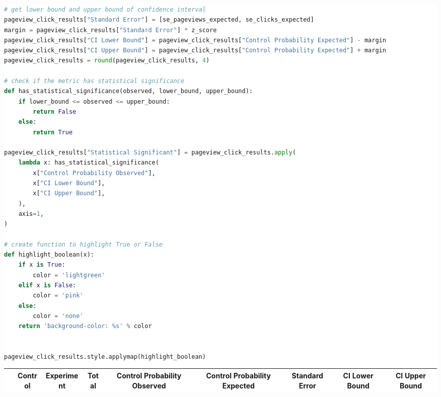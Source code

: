 ```python
# get lower bound and upper bound of confidence interval
pageview_click_results["Standard Error"] = [se_pageviews_expected, se_clicks_expected]
margin = pageview_click_results["Standard Error"] * z_score
pageview_click_results["CI Lower Bound"] = pageview_click_results["Control Probability Expected"] - margin
pageview_click_results["CI Upper Bound"] = pageview_click_results["Control Probability Expected"] + margin
pageview_click_results = round(pageview_click_results, 4)

# check if the metric has statistical significance
def has_statistical_significance(observed, lower_bound, upper_bound):
    if lower_bound <= observed <= upper_bound:
        return False
    else:
        return True
    
pageview_click_results["Statistical Significant"] = pageview_click_results.apply(
    lambda x: has_statistical_significance(
        x["Control Probability Observed"],
        x["CI Lower Bound"],
        x["CI Upper Bound"],
    ),
    axis=1,
)

# create function to highlight True or False
def highlight_boolean(x):
    if x is True:
        color = 'lightgreen'
    elif x is False:
        color = 'pink'
    else:
        color = 'none'
    return 'background-color: %s' % color
    

pageview_click_results.style.applymap(highlight_boolean)
```




<style type="text/css">
#T_7dd54_row0_col0, #T_7dd54_row0_col1, #T_7dd54_row0_col2, #T_7dd54_row0_col3, #T_7dd54_row0_col4, #T_7dd54_row0_col5, #T_7dd54_row0_col6, #T_7dd54_row0_col7, #T_7dd54_row1_col0, #T_7dd54_row1_col1, #T_7dd54_row1_col2, #T_7dd54_row1_col3, #T_7dd54_row1_col4, #T_7dd54_row1_col5, #T_7dd54_row1_col6, #T_7dd54_row1_col7 {
  background-color: none;
}
#T_7dd54_row0_col8, #T_7dd54_row1_col8 {
  background-color: pink;
}
</style>
<table id="T_7dd54">
  <thead>
    <tr>
      <th class="blank level0" >&nbsp;</th>
      <th id="T_7dd54_level0_col0" class="col_heading level0 col0" >Control</th>
      <th id="T_7dd54_level0_col1" class="col_heading level0 col1" >Experiment</th>
      <th id="T_7dd54_level0_col2" class="col_heading level0 col2" >Total</th>
      <th id="T_7dd54_level0_col3" class="col_heading level0 col3" >Control Probability Observed</th>
      <th id="T_7dd54_level0_col4" class="col_heading level0 col4" >Control Probability Expected</th>
      <th id="T_7dd54_level0_col5" class="col_heading level0 col5" >Standard Error</th>
      <th id="T_7dd54_level0_col6" class="col_heading level0 col6" >CI Lower Bound</th>
      <th id="T_7dd54_level0_col7" class="col_heading level0 col7" >CI Upper Bound</th>